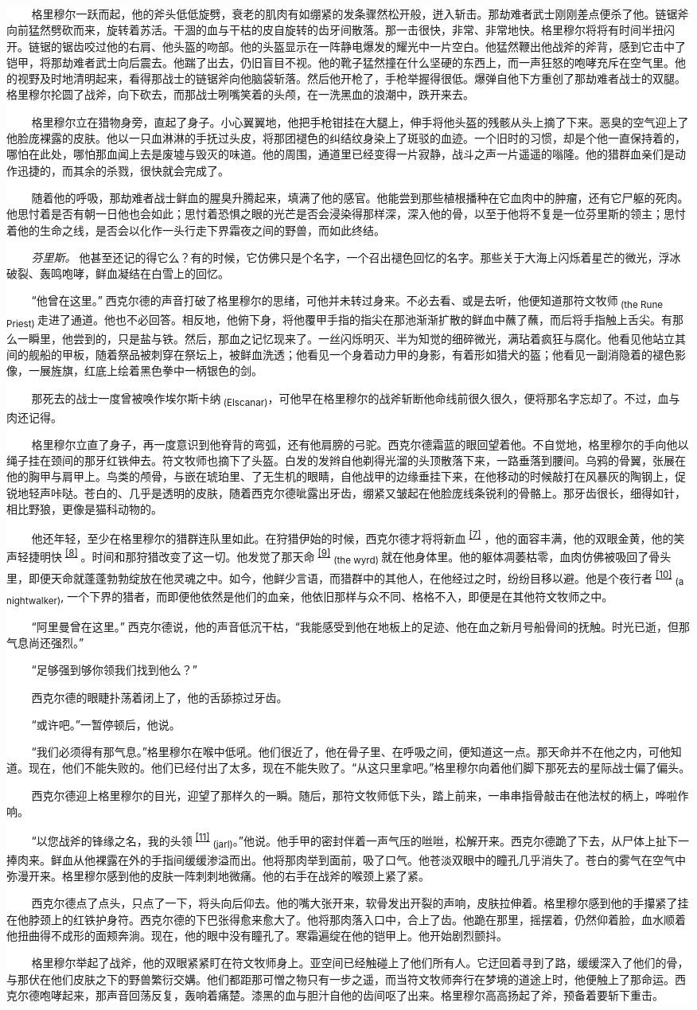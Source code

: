         格里穆尔一跃而起，他的斧头低低旋劈，衰老的肌肉有如绷紧的发条骤然松开般，迸入斩击。那劫难者武士刚刚差点便杀了他。链锯斧向前猛然劈砍而来，旋转着苏活。干涸的血与干枯的皮自旋转的齿牙间散落。那一击很快，非常、非常地快。格里穆尔将将有时间半扭闪开。链锯的锯齿咬过他的右肩、他头盔的吻部。他的头盔显示在一阵静电爆发的耀光中一片空白。他猛然鞭出他战斧的斧背，感到它击中了铠甲，将那劫难者武士向后震去。他踹了出去，仍旧盲目不视。他的靴子猛然撞在什么坚硬的东西上，而一声狂怒的咆哮充斥在空气里。他的视野及时地清明起来，看得那战士的链锯斧向他脑袋斩落。然后他开枪了，手枪举握得很低。爆弹自他下方重创了那劫难者战士的双腿。格里穆尔抡圆了战斧，向下砍去，而那战士咧嘴笑着的头颅，在一洗黑血的浪潮中，跌开来去。

        格里穆尔立在猎物身旁，直起了身子。小心翼翼地，他把手枪钳挂在大腿上，伸手将他头盔的残骸从头上摘了下来。恶臭的空气迎上了他脸庞裸露的皮肤。他以一只血淋淋的手抚过头皮，将那团褪色的纠结纹身染上了斑驳的血迹。一个旧时的习惯，却是个他一直保持着的，哪怕在此处，哪怕那血闻上去是废墟与毁灭的味道。他的周围，通道里已经变得一片寂静，战斗之声一片遥遥的嗡隆。他的猎群血亲们是动作迅捷的，而其余的杀戮，很快就会完成了。

        随着他的呼吸，那劫难者战士鲜血的腥臭升腾起来，填满了他的感官。他能尝到那些植根播种在它血肉中的肿瘤，还有它尸躯的死肉。他思忖着是否有朝一日他也会如此；思忖着恐惧之眼的光芒是否会浸染得那样深，深入他的骨，以至于他将不复是一位芬里斯的领主；思忖着他的生命之线，是否会以化作一头行走下界霜夜之间的野兽，而如此终结。

        *芬里斯。* 他甚至还记的得它么？有的时候，它仿佛只是个名字，一个召出褪色回忆的名字。那些关于大海上闪烁着星芒的微光，浮冰破裂、轰鸣咆哮，鲜血凝结在白雪上的回忆。

        “他曾在这里。” 西克尔德的声音打破了格里穆尔的思绪，可他并未转过身来。不必去看、或是去听，他便知道那符文牧师<sub> (the Rune Priest) </sub>走进了通道。他也不必回答。相反地，他俯下身，将他覆甲手指的指尖在那池渐渐扩散的鲜血中蘸了蘸，而后将手指触上舌尖。有那么一瞬里，他尝到的，只是盐与铁。然后，那血之记忆现来了。一丝闪烁明灭、半为知觉的细碎微光，满玷着疯狂与腐化。他看见他站立其间的舰船的甲板，随着祭品被刺穿在祭坛上，被鲜血洗透；他看见一个身着动力甲的身影，有着形如猎犬的盔；他看见一副消隐着的褪色影像，一展旌旗，红底上绘着黑色拳中一柄银色的剑。

        那死去的战士一度曾被唤作埃尔斯卡纳<sub> (Elscanar)</sub>，可他早在格里穆尔的战斧斩断他命线前很久很久，便将那名字忘却了。不过，血与肉还记得。

        格里穆尔立直了身子，再一度意识到他脊背的弯弧，还有他肩膀的弓驼。西克尔德霜蓝的眼回望着他。不自觉地，格里穆尔的手向他以绳子挂在颈间的那牙红铁伸去。符文牧师也摘下了头盔。白发的发辫自他剃得光溜的头顶散落下来，一路垂落到腰间。乌鸦的骨翼，张展在他的胸甲与肩甲上。鸟类的颅骨，与嵌在琥珀里、了无生机的眼睛，自他战甲的边缘垂挂下来，在他移动的时候敲打在风暴灰的陶钢上，促锐地轻声咔哒。苍白的、几乎是透明的皮肤，随着西克尔德呲露出牙齿，绷紧又皱起在他脸庞线条锐利的骨骼上。那牙齿很长，细得如针，相比野狼，更像是猫科动物的。

        他还年轻，至少在格里穆尔的猎群连队里如此。在狩猎伊始的时候，西克尔德才将将新血
<sup><a href="#AhrimanSorcerer-1-7">[7]</a></sup><a name="AhrimanSorcerer-1-7a"></a>
，他的面容丰满，他的双眼金黄，他的笑声轻捷明快
<sup><a href="#AhrimanSorcerer-1-8">[8]</a></sup><a name="AhrimanSorcerer-1-8a"></a>
。时间和那狩猎改变了这一切。他发觉了那天命
<sup><a href="#AhrimanSorcerer-1-9">[9]</a></sup><a name="AhrimanSorcerer-1-9a"></a>
<sub>(the wyrd) </sub>就在他身体里。他的躯体凋萎枯零，血肉仿佛被吸回了骨头里，即便天命就蓬蓬勃勃绽放在他灵魂之中。如今，他鲜少言语，而猎群中的其他人，在他经过之时，纷纷目移以避。他是个夜行者
<sup><a href="#AhrimanSorcerer-1-10">[10]</a></sup><a name="AhrimanSorcerer-1-10a"></a>
<sub>(a nightwalker)</sub>, 一个下界的猎者，而即便他依然是他们的血亲，他依旧那样与众不同、格格不入，即便是在其他符文牧师之中。


        “阿里曼曾在这里。” 西克尔德说，他的声音低沉干枯，“我能感受到他在地板上的足迹、他在血之新月号船骨间的抚触。时光已逝，但那气息尚还强烈。”

        “足够强到够你领我们找到他么？”

        西克尔德的眼睫扑荡着闭上了，他的舌舔掠过牙齿。

        “或许吧。”一暂停顿后，他说。

        “我们必须得有那气息。”格里穆尔在喉中低吼。他们很近了，他在骨子里、在呼吸之间，便知道这一点。那天命并不在他之内，可他知道。现在，他们不能失败的。他们已经付出了太多，现在不能失败了。“从这只里拿吧。”格里穆尔向着他们脚下那死去的星际战士偏了偏头。

        西克尔德迎上格里穆尔的目光，迎望了那样久的一瞬。随后，那符文牧师低下头，踏上前来，一串串指骨敲击在他法杖的柄上，哗啦作响。

        “以您战斧的锋缘之名，我的头领
<sup><a href="#AhrimanSorcerer-1-11">[11]</a></sup><a name="AhrimanSorcerer-1-11a"></a>
<sub>(jarl)</sub>。”他说。他手甲的密封伴着一声气压的咝咝，松解开来。西克尔德跪了下去，从尸体上扯下一捧肉来。鲜血从他裸露在外的手指间缓缓渗溢而出。他将那肉举到面前，吸了口气。他苍淡双眼中的瞳孔几乎消失了。苍白的雾气在空气中弥漫开来。格里穆尔感到他的皮肤一阵刺刺地微痛。他的右手在战斧的喉颈上紧了紧。

        西克尔德点了点头，只点了一下，将头向后仰去。他的嘴大张开来，软骨发出开裂的声响，皮肤拉伸着。格里穆尔感到他的手攥紧了挂在他脖颈上的红铁护身符。西克尔德的下巴张得愈来愈大了。他将那肉落入口中，合上了齿。他跪在那里，摇摆着，仍然仰着脸，血水顺着他扭曲得不成形的面颊奔淌。现在，他的眼中没有瞳孔了。寒霜遍绽在他的铠甲上。他开始剧烈颤抖。

        格里穆尔举起了战斧，他的双眼紧紧盯在符文牧师身上。亚空间已经触碰上了他们所有人。它迂回着寻到了路，缓缓深入了他们的骨，与那伏在他们皮肤之下的野兽繁衍交媾。他们都距那可憎之物只有一步之遥，而当符文牧师奔行在梦境的道途上时，他便触上了那命运。西克尔德咆哮起来，那声音回荡反复，轰响着痛楚。漆黑的血与胆汁自他的齿间呕了出来。格里穆尔高高扬起了斧，预备着要斩下重击。
